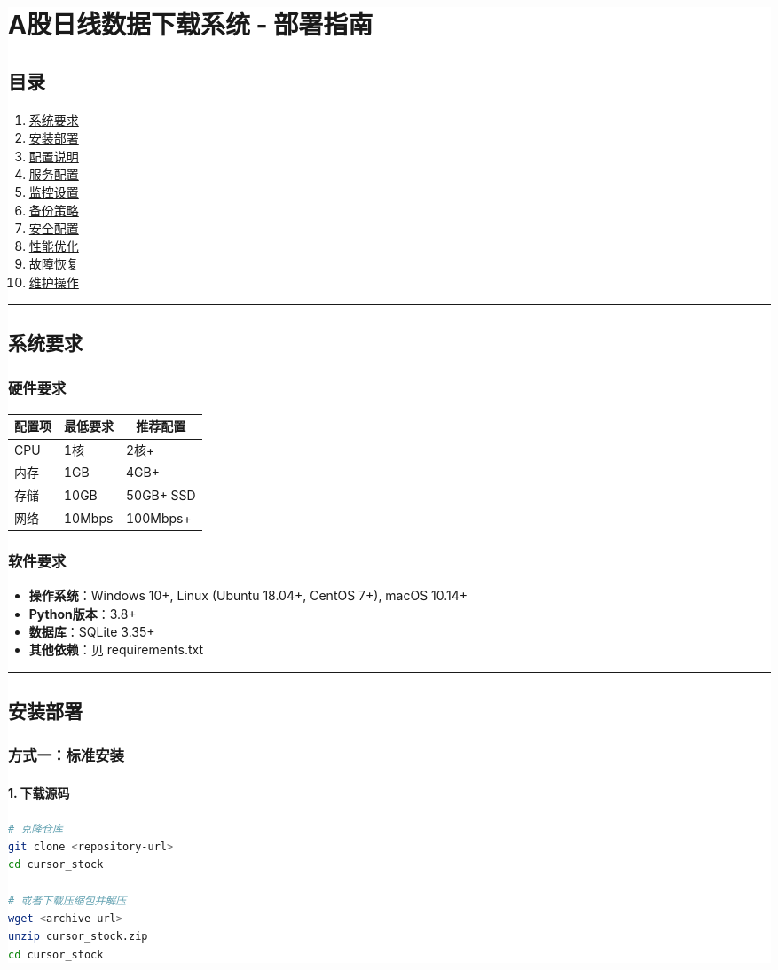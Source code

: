 # A股日线数据下载系统 - 部署指南

## 目录

1. [系统要求](#系统要求)
2. [安装部署](#安装部署)
3. [配置说明](#配置说明)
4. [服务配置](#服务配置)
5. [监控设置](#监控设置)
6. [备份策略](#备份策略)
7. [安全配置](#安全配置)
8. [性能优化](#性能优化)
9. [故障恢复](#故障恢复)
10. [维护操作](#维护操作)

---

## 系统要求

### 硬件要求

| 配置项 | 最低要求 | 推荐配置 |
|--------|----------|----------|
| CPU | 1核 | 2核+ |
| 内存 | 1GB | 4GB+ |
| 存储 | 10GB | 50GB+ SSD |
| 网络 | 10Mbps | 100Mbps+ |

### 软件要求

- **操作系统**：Windows 10+, Linux (Ubuntu 18.04+, CentOS 7+), macOS 10.14+
- **Python版本**：3.8+
- **数据库**：SQLite 3.35+
- **其他依赖**：见 requirements.txt

---

## 安装部署

### 方式一：标准安装

#### 1. 下载源码

```bash
# 克隆仓库
git clone <repository-url>
cd cursor_stock

# 或者下载压缩包并解压
wget <archive-url>
unzip cursor_stock.zip
cd cursor_stock
```
